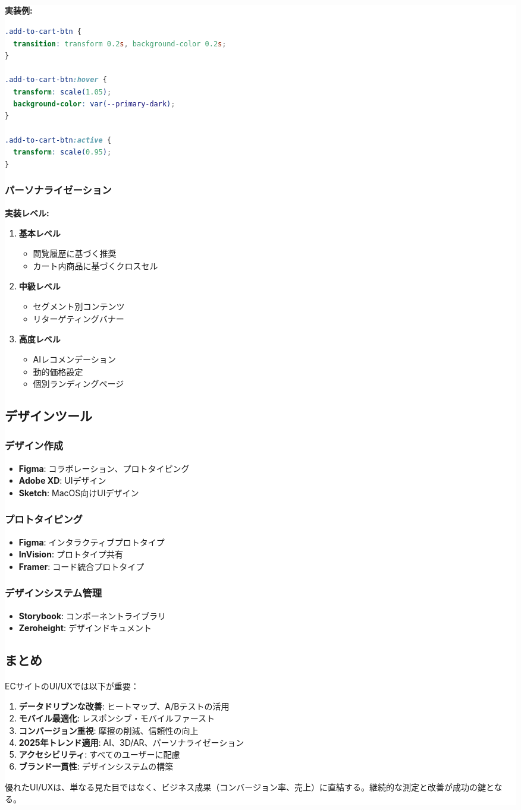 **実装例:**
```css
.add-to-cart-btn {
  transition: transform 0.2s, background-color 0.2s;
}

.add-to-cart-btn:hover {
  transform: scale(1.05);
  background-color: var(--primary-dark);
}

.add-to-cart-btn:active {
  transform: scale(0.95);
}
```

### パーソナライゼーション

**実装レベル:**

1. **基本レベル**
   - 閲覧履歴に基づく推奨
   - カート内商品に基づくクロスセル

2. **中級レベル**
   - セグメント別コンテンツ
   - リターゲティングバナー

3. **高度レベル**
   - AIレコメンデーション
   - 動的価格設定
   - 個別ランディングページ

## デザインツール

### デザイン作成

- **Figma**: コラボレーション、プロトタイピング
- **Adobe XD**: UIデザイン
- **Sketch**: MacOS向けUIデザイン

### プロトタイピング

- **Figma**: インタラクティブプロトタイプ
- **InVision**: プロトタイプ共有
- **Framer**: コード統合プロトタイプ

### デザインシステム管理

- **Storybook**: コンポーネントライブラリ
- **Zeroheight**: デザインドキュメント

## まとめ

ECサイトのUI/UXでは以下が重要：

1. **データドリブンな改善**: ヒートマップ、A/Bテストの活用
2. **モバイル最適化**: レスポンシブ・モバイルファースト
3. **コンバージョン重視**: 摩擦の削減、信頼性の向上
4. **2025年トレンド適用**: AI、3D/AR、パーソナライゼーション
5. **アクセシビリティ**: すべてのユーザーに配慮
6. **ブランド一貫性**: デザインシステムの構築

優れたUI/UXは、単なる見た目ではなく、ビジネス成果（コンバージョン率、売上）に直結する。継続的な測定と改善が成功の鍵となる。

